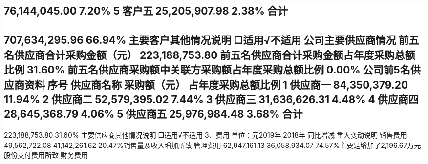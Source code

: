 76,144,045.00
7.20%
5
客户五
25,205,907.98
2.38%
合计
--
707,634,295.96
66.94%
主要客户其他情况说明
□适用√不适用
公司主要供应商情况
前五名供应商合计采购金额（元）
223,188,753.80
前五名供应商合计采购金额占年度采购总额比例
31.60%
前五名供应商采购额中关联方采购额占年度采购总额比例
0.00%
公司前5名供应商资料
序号
供应商名称
采购额（元）
占年度采购总额比例
1
供应商一
84,350,379.20
11.94%
2
供应商二
52,579,395.02
7.44%
3
供应商三
31,636,626.31
4.48%
4
供应商四
28,645,368.79
4.06%
5
供应商五
25,976,984.48
3.68%
合计
--
223,188,753.80
31.60%
主要供应商其他情况说明
□适用√不适用
3、费用
单位：元2019年
2018年
同比增减
重大变动说明
销售费用
49,562,722.08
41,142,261.62
20.47%销售量及收入增加所致
管理费用
62,947,161.13
36,058,934.07
74.57%主要是增加了2,196.67万元股份支付费用所致
财务费用